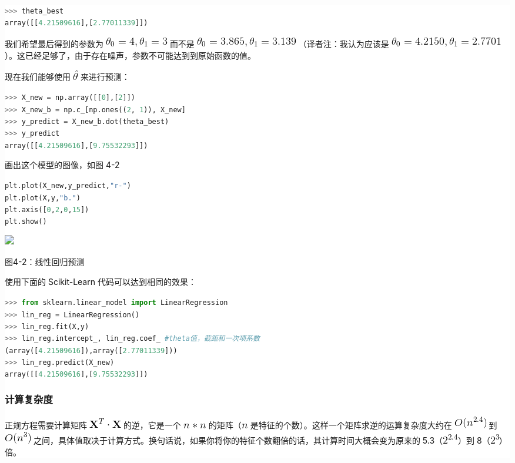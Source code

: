 ```python
>>> theta_best
array([[4.21509616],[2.77011339]])
```

我们希望最后得到的参数为 ![\theta_0=4,\theta_1=3](../images/tex-e62a4db03666029d1dc53713c5632ac6.gif) 而不是 ![\theta_0=3.865,\theta_1=3.139](../images/tex-4443b7e9e72b482475432b88c0e4fdd8.gif) （译者注：我认为应该是 ![\theta_0=4.2150,\theta_1=2.7701](../images/tex-74747d7f311ae50d3c361e82606617d1.gif)）。这已经足够了，由于存在噪声，参数不可能达到到原始函数的值。

现在我们能够使用 ![\hat{\theta}](../images/tex-0678caa04da34220a4e8dc041488b618.gif) 来进行预测：

```python
>>> X_new = np.array([[0],[2]])
>>> X_new_b = np.c_[np.ones((2, 1)), X_new]
>>> y_predict = X_new_b.dot(theta_best)
>>> y_predict
array([[4.21509616],[9.75532293]])
```

画出这个模型的图像，如图 4-2

```python
plt.plot(X_new,y_predict,"r-")
plt.plot(X,y,"b.")
plt.axis([0,2,0,15])
plt.show()
```

![](../images/chapter_4/图4-2.PNG)

图4-2：线性回归预测

使用下面的 Scikit-Learn 代码可以达到相同的效果：

```python
>>> from sklearn.linear_model import LinearRegression
>>> lin_reg = LinearRegression()
>>> lin_reg.fit(X,y)
>>> lin_reg.intercept_, lin_reg.coef_ #theta值，截距和一次项系数
(array([4.21509616]),array([2.77011339]))
>>> lin_reg.predict(X_new)
array([[4.21509616],[9.75532293]])
```

### 计算复杂度

正规方程需要计算矩阵 ![{\mathbf{X}}^T\cdot\mathbf{X}](../images/tex-e5949d4f83eb4e13761f2b76ab62386e.gif) 的逆，它是一个 ![n * n](../images/tex-6679fc33e499a90a99b97201f4d00ed5.gif) 的矩阵（![n](../images/tex-7b8b965ad4bca0e41ab51de7b31363a1.gif) 是特征的个数）。这样一个矩阵求逆的运算复杂度大约在 ![O(n^{2.4})](../images/tex-31ba2ac7dbc438cef695358d6e49deb3.gif) 到 ![O(n^3)](../images/tex-4a7d22b39e93fbbcbe107e7a19e8bd34.gif) 之间，具体值取决于计算方式。换句话说，如果你将你的特征个数翻倍的话，其计算时间大概会变为原来的 5.3（![2^{2.4}](../images/tex-61f8abcb13be8d0a51b2868de491d3a8.gif)）到 8（![2^3](../images/tex-5b9a77af89d04a685b4f649da485aed3.gif)）倍。
